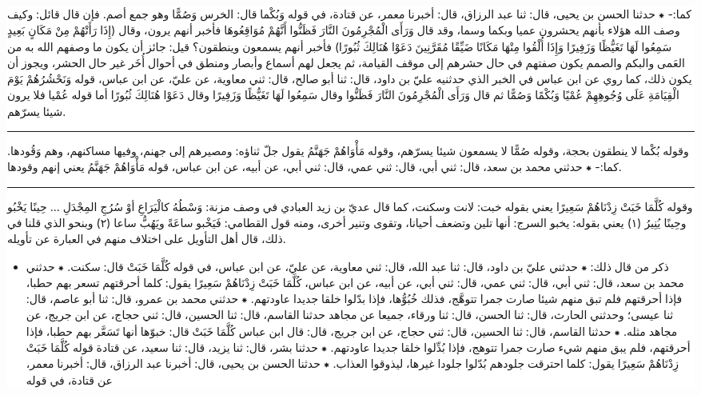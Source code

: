 كما:-
⁕ حدثنا الحسن بن يحيى، قال: ثنا عبد الرزاق، قال: أخبرنا معمر، عن قتادة، في قوله
وَبُكْما
قال: الخرس
وَصُمًّا
وهو جمع أصم.
فإن قال قائل: وكيف وصف الله هؤلاء بأنهم يحشرون عميا وبكما وسما، وقد قال
وَرَأَى الْمُجْرِمُونَ النَّارَ فَظَنُّوا أَنَّهُمْ مُوَاقِعُوهَا
فأخبر أنهم يرون، وقال (إِذَا رَأَتْهُمْ مِنْ مَكَانٍ بَعِيدٍ سَمِعُوا لَهَا تَغَيُّظًا وَزَفِيرًا وَإِذَا أُلْقُوا مِنْهَا مَكَانًا ضَيِّقًا مُقَرَّنِينَ دَعَوْا هُنَالِكَ ثُبُورًا) فأخبر أنهم يسمعون وينطقون؟ قيل: جائز أن يكون ما وصفهم الله به من العَمى والبكم والصمم يكون صفتهم في حال حشرهم إلى موقف القيامة، ثم يجعل لهم أسماع وأبصار ومنطق في أحوال أُخَر غير حال الحشر، ويجوز أن يكون ذلك، كما روي عن ابن عباس في الخبر الذي حدثنيه عليّ بن داود، قال: ثنا أبو صالح، قال: ثني معاوية، عن عليّ، عن ابن عباس، قوله
وَنَحْشُرُهُمْ يَوْمَ الْقِيَامَةِ عَلَى وُجُوهِهِمْ عُمْيًا وَبُكْمًا وَصُمًّا
ثم قال
وَرَأَى الْمُجْرِمُونَ النَّارَ فَظَنُّوا
وقال
سَمِعُوا لَهَا تَغَيُّظًا وَزَفِيرًا
وقال
دَعَوْا هُنَالِكَ ثُبُورًا
أما قوله
عُمْيا
فلا يرون شيئا يسرّهم.
* * *
وقوله
بُكْما
لا ينطقون بحجة، وقوله
صُمًّا
لا يسمعون شيئا يسرّهم، وقوله
مَأْوَاهُمْ جَهَنَّمُ
يقول جلّ ثناؤه: ومصيرهم إلى جهنم، وفيها مساكنهم، وهم وَقُودها.
كما:-
⁕ حدثني محمد بن سعد، قال: ثني أبي، قال: ثني عمي، قال: ثني أبي، عن أبيه، عن ابن عباس، قوله
مَأْوَاهُمْ جَهَنَّمُ
يعني إنهم وقودها.
* * *
وقوله
كُلَّمَا خَبَتْ زِدْنَاهُمْ سَعِيرًا
يعني بقوله خبت: لانت وسكنت، كما قال عديّ بن زيد العبادي في وصف مزنة:
وَسْطُهُ كالْيَرَاعِ أوْ سُرُجِ المِجْدَلِ ... حِينًا يَخْبُو وحِينًا يُنِيرُ
(١)
يعني بقوله: يخبو السرج: أنها تلين وتضعف أحيانا، وتقوى وتنير أخرى، ومنه قول القطامي: فَيَخْبو ساعَةً ويَهُبُّ ساعا
(٢)
وبنحو الذي قلنا في ذلك، قال أهل التأويل على اختلاف منهم في العبارة عن تأويله.
* ذكر من قال ذلك:
⁕ حدثني عليّ بن داود، قال: ثنا عبد الله، قال: ثني معاوية، عن عليّ، عن ابن عباس، في قوله
كُلَّمَا خَبَتْ
قال: سكنت.
⁕ حدثني محمد بن سعد، قال: ثني أبي، قال: ثني عمي، قال: ثني أبي، عن أبيه، عن ابن عباس،
كُلَّمَا خَبَتْ زِدْنَاهُمْ سَعِيرًا
يقول: كلما أحرقتهم تسعر بهم حطبا، فإذا أحرقتهم فلم تبق منهم شيئا صارت جمرا تتوهَّج، فذلك خُبُوُّها، فإذا بدّلوا خلقا جديدا عاودتهم.
⁕ حدثني محمد بن عمرو، قال: ثنا أبو عاصم، قال: ثنا عيسى؛ وحدثني الحارث، قال: ثنا الحسن، قال: ثنا ورقاء، جميعا عن مجاهد حدثنا القاسم، قال: ثنا الحسين، قال: ثني حجاج، عن ابن جريج، عن مجاهد مثله.
⁕ حدثنا القاسم، قال: ثنا الحسين، قال: ثني حجاج، عن ابن جريج، قال: قال ابن عباس
كُلَّمَا خَبَتْ
قال: خبوّها أنها تَسَعَّر بهم حطبا، فإذا أحرقتهم، فلم يبق منهم شيء صارت جمرا تتوهج، فإذا بُدِّلوا خلقا جديدا عاودتهم.
⁕ حدثنا بشر، قال: ثنا يزيد، قال: ثنا سعيد، عن قتادة قوله
كُلَّمَا خَبَتْ زِدْنَاهُمْ سَعِيرًا
يقول: كلما احترقت جلودهم بُدّلوا جلودا غيرها، ليذوقوا العذاب.
⁕ حدثنا الحسن بن يحيى، قال: أخبرنا عبد الرزاق، قال: أخبرنا معمر، عن قتادة، في قوله